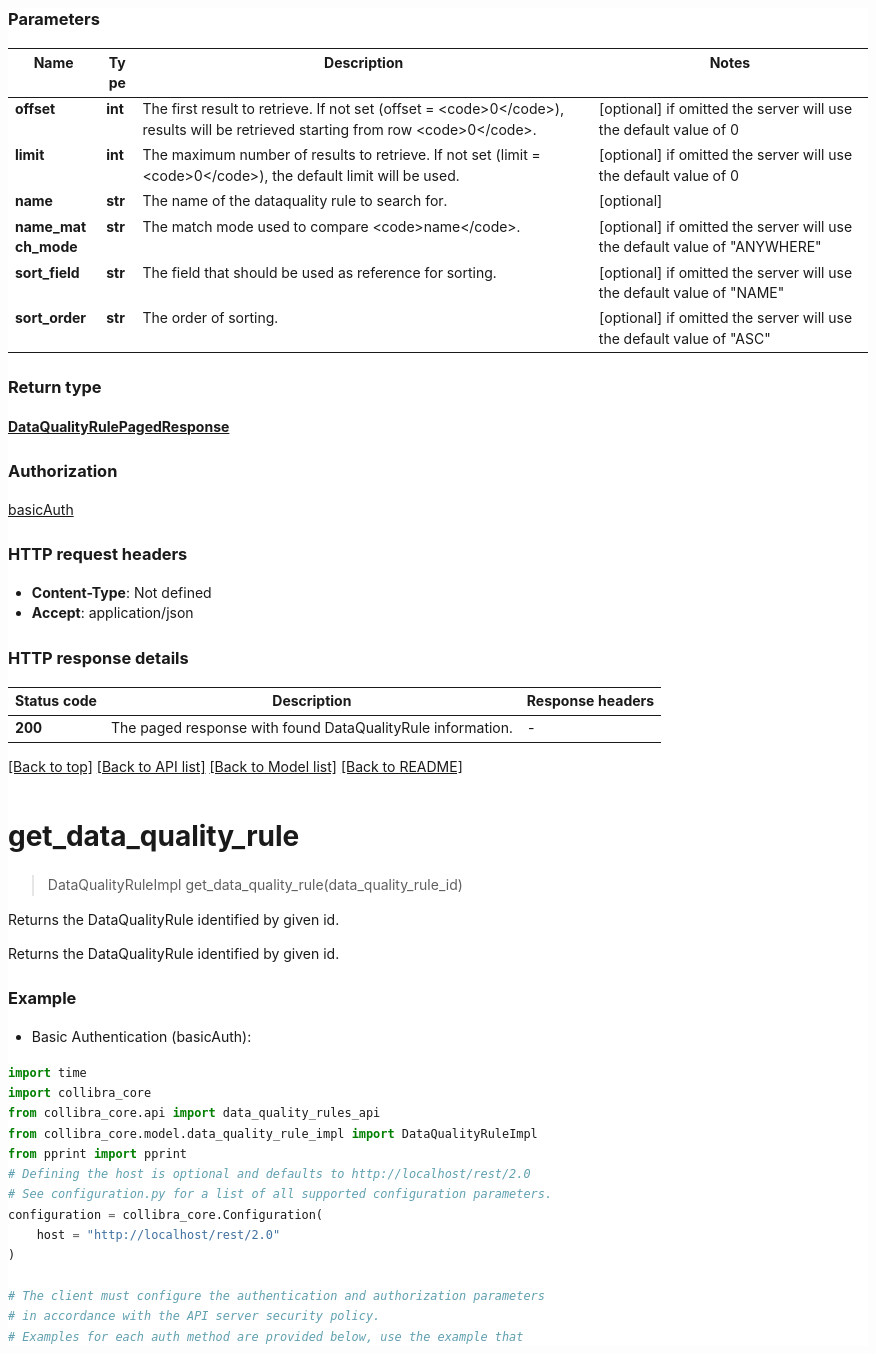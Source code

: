 ### Parameters

Name | Type | Description  | Notes
------------- | ------------- | ------------- | -------------
 **offset** | **int**| The first result to retrieve. If not set (offset &#x3D; &lt;code&gt;0&lt;/code&gt;), results will be retrieved starting from row &lt;code&gt;0&lt;/code&gt;. | [optional] if omitted the server will use the default value of 0
 **limit** | **int**| The maximum number of results to retrieve. If not set (limit &#x3D; &lt;code&gt;0&lt;/code&gt;), the default limit will be used. | [optional] if omitted the server will use the default value of 0
 **name** | **str**| The name of the dataquality rule to search for. | [optional]
 **name_match_mode** | **str**| The match mode used to compare &lt;code&gt;name&lt;/code&gt;. | [optional] if omitted the server will use the default value of "ANYWHERE"
 **sort_field** | **str**| The field that should be used as reference for sorting. | [optional] if omitted the server will use the default value of "NAME"
 **sort_order** | **str**| The order of sorting. | [optional] if omitted the server will use the default value of "ASC"

### Return type

[**DataQualityRulePagedResponse**](DataQualityRulePagedResponse.md)

### Authorization

[basicAuth](../README.md#basicAuth)

### HTTP request headers

 - **Content-Type**: Not defined
 - **Accept**: application/json

### HTTP response details
| Status code | Description | Response headers |
|-------------|-------------|------------------|
**200** | The paged response with found DataQualityRule information. |  -  |

[[Back to top]](#) [[Back to API list]](../README.md#documentation-for-api-endpoints) [[Back to Model list]](../README.md#documentation-for-models) [[Back to README]](../README.md)

# **get_data_quality_rule**
> DataQualityRuleImpl get_data_quality_rule(data_quality_rule_id)

Returns the DataQualityRule identified by given id.

Returns the DataQualityRule identified by given id.

### Example

* Basic Authentication (basicAuth):
```python
import time
import collibra_core
from collibra_core.api import data_quality_rules_api
from collibra_core.model.data_quality_rule_impl import DataQualityRuleImpl
from pprint import pprint
# Defining the host is optional and defaults to http://localhost/rest/2.0
# See configuration.py for a list of all supported configuration parameters.
configuration = collibra_core.Configuration(
    host = "http://localhost/rest/2.0"
)

# The client must configure the authentication and authorization parameters
# in accordance with the API server security policy.
# Examples for each auth method are provided below, use the example that
```